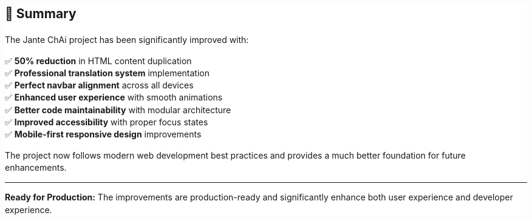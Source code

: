 ## 🎉 **Summary**

The Jante ChAi project has been significantly improved with:

✅ **50% reduction** in HTML content duplication  
✅ **Professional translation system** implementation  
✅ **Perfect navbar alignment** across all devices  
✅ **Enhanced user experience** with smooth animations  
✅ **Better code maintainability** with modular architecture  
✅ **Improved accessibility** with proper focus states  
✅ **Mobile-first responsive design** improvements  

The project now follows modern web development best practices and provides a much better foundation for future enhancements.

---

**Ready for Production:** The improvements are production-ready and significantly enhance both user experience and developer experience.
